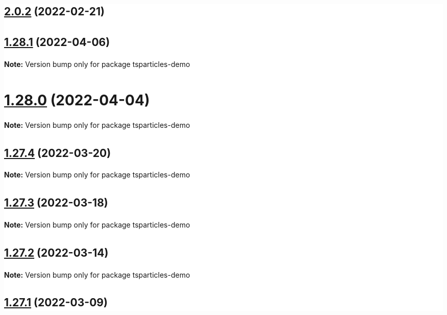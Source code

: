 



## [2.0.2](https://github.com/matteobruni/tsparticles/compare/tsparticles-demo@1.26.4...tsparticles-demo@2.0.2) (2022-02-21)
## [1.28.1](https://github.com/matteobruni/tsparticles/compare/tsparticles-demo@1.28.0...tsparticles-demo@1.28.1) (2022-04-06)

**Note:** Version bump only for package tsparticles-demo





# [1.28.0](https://github.com/matteobruni/tsparticles/compare/tsparticles-demo@1.27.4...tsparticles-demo@1.28.0) (2022-04-04)

**Note:** Version bump only for package tsparticles-demo





## [1.27.4](https://github.com/matteobruni/tsparticles/compare/tsparticles-demo@1.27.3...tsparticles-demo@1.27.4) (2022-03-20)

**Note:** Version bump only for package tsparticles-demo





## [1.27.3](https://github.com/matteobruni/tsparticles/compare/tsparticles-demo@1.27.2...tsparticles-demo@1.27.3) (2022-03-18)

**Note:** Version bump only for package tsparticles-demo





## [1.27.2](https://github.com/matteobruni/tsparticles/compare/tsparticles-demo@1.27.1...tsparticles-demo@1.27.2) (2022-03-14)

**Note:** Version bump only for package tsparticles-demo





## [1.27.1](https://github.com/matteobruni/tsparticles/compare/tsparticles-demo@1.27.0...tsparticles-demo@1.27.1) (2022-03-09)
